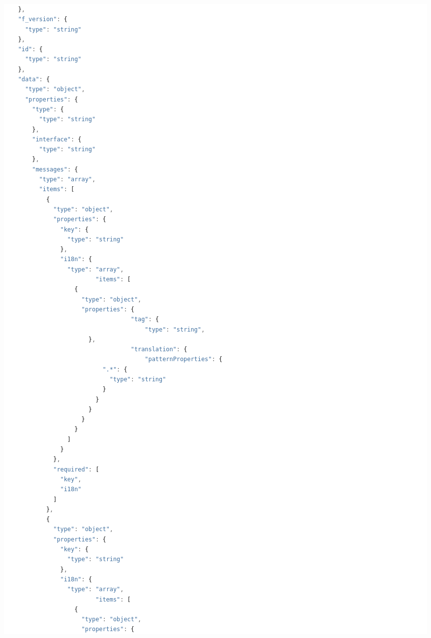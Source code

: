 ```javascript
    },
    "f_version": {
      "type": "string"
    },
    "id": {
      "type": "string"
    },
    "data": {
      "type": "object",
      "properties": {
        "type": {
          "type": "string"
        },
        "interface": {
          "type": "string"
        },
        "messages": {
          "type": "array",
          "items": [
            {
              "type": "object",
              "properties": {
                "key": {
                  "type": "string"
                },
                "i18n": {
                  "type": "array",
				          "items": [
                    {
                      "type": "object",
                      "properties": {
						            "tag": {
							            "type": "string",
                        },
						            "translation": {
							            "patternProperties": {
                            ".*": {
                              "type": "string"
                            }
                          }
                        }
                      }
                    }
                  ]
                }
              },
              "required": [
                "key",
                "i18n"
              ]
            },
            {
              "type": "object",
              "properties": {
                "key": {
                  "type": "string"
                },
                "i18n": {
                  "type": "array",
				          "items": [
                    {
                      "type": "object",
                      "properties": {
```